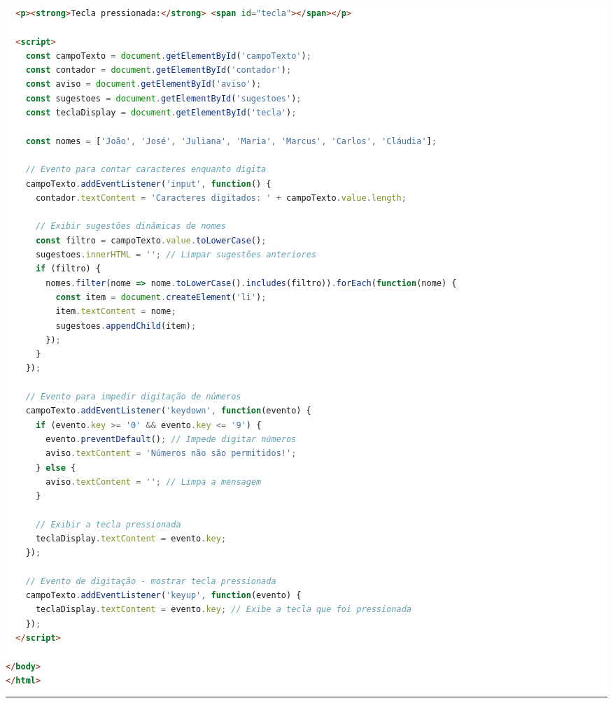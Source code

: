 ```html
  <p><strong>Tecla pressionada:</strong> <span id="tecla"></span></p>

  <script>
    const campoTexto = document.getElementById('campoTexto');
    const contador = document.getElementById('contador');
    const aviso = document.getElementById('aviso');
    const sugestoes = document.getElementById('sugestoes');
    const teclaDisplay = document.getElementById('tecla');

    const nomes = ['João', 'José', 'Juliana', 'Maria', 'Marcus', 'Carlos', 'Cláudia'];

    // Evento para contar caracteres enquanto digita
    campoTexto.addEventListener('input', function() {
      contador.textContent = 'Caracteres digitados: ' + campoTexto.value.length;

      // Exibir sugestões dinâmicas de nomes
      const filtro = campoTexto.value.toLowerCase();
      sugestoes.innerHTML = ''; // Limpar sugestões anteriores
      if (filtro) {
        nomes.filter(nome => nome.toLowerCase().includes(filtro)).forEach(function(nome) {
          const item = document.createElement('li');
          item.textContent = nome;
          sugestoes.appendChild(item);
        });
      }
    });

    // Evento para impedir digitação de números
    campoTexto.addEventListener('keydown', function(evento) {
      if (evento.key >= '0' && evento.key <= '9') {
        evento.preventDefault(); // Impede digitar números
        aviso.textContent = 'Números não são permitidos!';
      } else {
        aviso.textContent = ''; // Limpa a mensagem
      }

      // Exibir a tecla pressionada
      teclaDisplay.textContent = evento.key;
    });

    // Evento de digitação - mostrar tecla pressionada
    campoTexto.addEventListener('keyup', function(evento) {
      teclaDisplay.textContent = evento.key; // Exibe a tecla que foi pressionada
    });
  </script>

</body>
</html>
```

---
